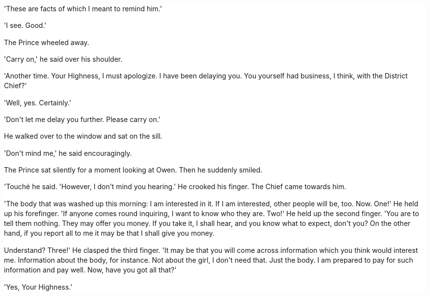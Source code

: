 'These are facts of which I meant to remind him.'

'I see.
Good.'

The Prince wheeled away.

'Carry on,' he said over his shoulder.

'Another time.
Your Highness, I must apologize.
I have been delaying you.
You yourself had business, I think, with the District Chief?'

'Well, yes.
Certainly.'

'Don't let me delay you further.
Please carry on.'

He walked over to the window and sat on the sill.

'Don't mind me,' he said encouragingly.

The Prince sat silently for a moment looking at Owen.
Then he suddenly smiled.

'Touché he said.
'However, I don't mind you hearing.'
He crooked his finger.
The Chief came towards him.

'The body that was washed up this morning: I am interested in it.
If I am interested, other people will be, too.
Now.
One!'
He held up his forefinger.
'If anyone comes round inquiring, I want to know who they are.
Two!'
He held up the second finger.
'You are to tell them nothing.
They may offer you money.
If you take it, I shall hear, and you know what to expect, don't you?
On the other hand, if you report all to me it may be that I shall give you money.

Understand?
Three!'
He clasped the third finger.
'It may be that you will come across information which you think would interest me.
Information about the body, for instance.
Not about the girl, I don't need that.
Just the body.
I am prepared to pay for such information and pay well.
Now, have you got all that?'

'Yes, Your Highness.'
